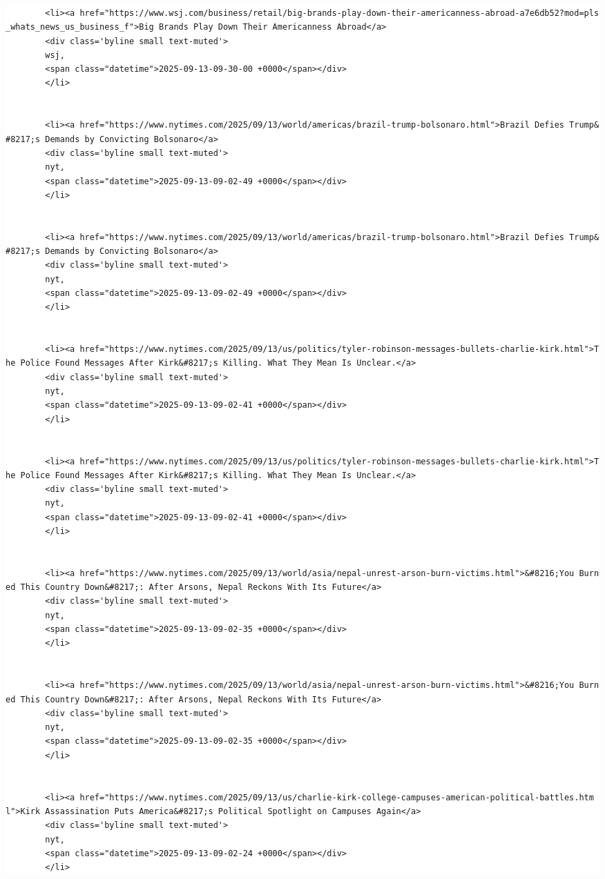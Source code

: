
            <li><a href="https://www.wsj.com/business/retail/big-brands-play-down-their-americanness-abroad-a7e6db52?mod=pls_whats_news_us_business_f">Big Brands Play Down Their Americanness Abroad</a>
            <div class='byline small text-muted'>
            wsj, 
            <span class="datetime">2025-09-13-09-30-00 +0000</span></div>
            </li>
        

            <li><a href="https://www.nytimes.com/2025/09/13/world/americas/brazil-trump-bolsonaro.html">Brazil Defies Trump&#8217;s Demands by Convicting Bolsonaro</a>
            <div class='byline small text-muted'>
            nyt, 
            <span class="datetime">2025-09-13-09-02-49 +0000</span></div>
            </li>
        

            <li><a href="https://www.nytimes.com/2025/09/13/world/americas/brazil-trump-bolsonaro.html">Brazil Defies Trump&#8217;s Demands by Convicting Bolsonaro</a>
            <div class='byline small text-muted'>
            nyt, 
            <span class="datetime">2025-09-13-09-02-49 +0000</span></div>
            </li>
        

            <li><a href="https://www.nytimes.com/2025/09/13/us/politics/tyler-robinson-messages-bullets-charlie-kirk.html">The Police Found Messages After Kirk&#8217;s Killing. What They Mean Is Unclear.</a>
            <div class='byline small text-muted'>
            nyt, 
            <span class="datetime">2025-09-13-09-02-41 +0000</span></div>
            </li>
        

            <li><a href="https://www.nytimes.com/2025/09/13/us/politics/tyler-robinson-messages-bullets-charlie-kirk.html">The Police Found Messages After Kirk&#8217;s Killing. What They Mean Is Unclear.</a>
            <div class='byline small text-muted'>
            nyt, 
            <span class="datetime">2025-09-13-09-02-41 +0000</span></div>
            </li>
        

            <li><a href="https://www.nytimes.com/2025/09/13/world/asia/nepal-unrest-arson-burn-victims.html">&#8216;You Burned This Country Down&#8217;: After Arsons, Nepal Reckons With Its Future</a>
            <div class='byline small text-muted'>
            nyt, 
            <span class="datetime">2025-09-13-09-02-35 +0000</span></div>
            </li>
        

            <li><a href="https://www.nytimes.com/2025/09/13/world/asia/nepal-unrest-arson-burn-victims.html">&#8216;You Burned This Country Down&#8217;: After Arsons, Nepal Reckons With Its Future</a>
            <div class='byline small text-muted'>
            nyt, 
            <span class="datetime">2025-09-13-09-02-35 +0000</span></div>
            </li>
        

            <li><a href="https://www.nytimes.com/2025/09/13/us/charlie-kirk-college-campuses-american-political-battles.html">Kirk Assassination Puts America&#8217;s Political Spotlight on Campuses Again</a>
            <div class='byline small text-muted'>
            nyt, 
            <span class="datetime">2025-09-13-09-02-24 +0000</span></div>
            </li>
        